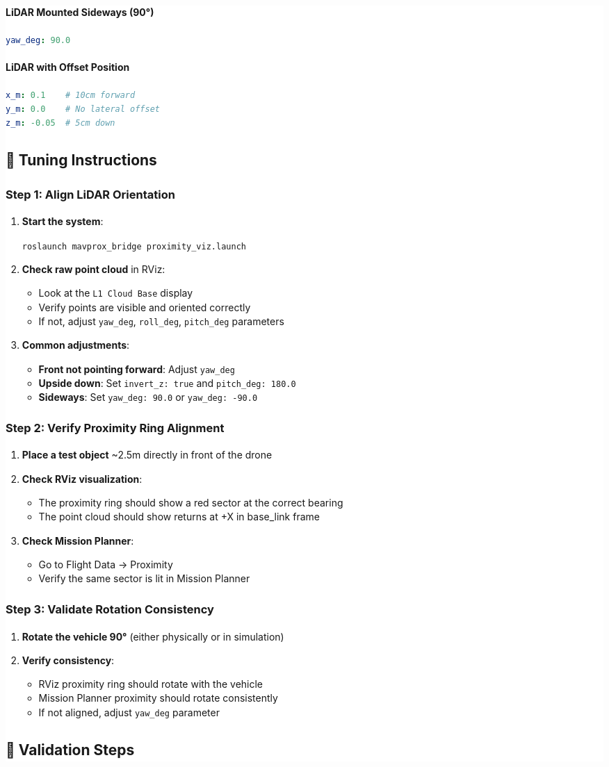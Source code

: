 #### LiDAR Mounted Sideways (90°)
```yaml
yaw_deg: 90.0
```

#### LiDAR with Offset Position
```yaml
x_m: 0.1    # 10cm forward
y_m: 0.0    # No lateral offset
z_m: -0.05  # 5cm down
```

## 🔧 Tuning Instructions

### Step 1: Align LiDAR Orientation

1. **Start the system**:
   ```bash
   roslaunch mavprox_bridge proximity_viz.launch
   ```

2. **Check raw point cloud** in RViz:
   - Look at the `L1 Cloud Base` display
   - Verify points are visible and oriented correctly
   - If not, adjust `yaw_deg`, `roll_deg`, `pitch_deg` parameters

3. **Common adjustments**:
   - **Front not pointing forward**: Adjust `yaw_deg`
   - **Upside down**: Set `invert_z: true` and `pitch_deg: 180.0`
   - **Sideways**: Set `yaw_deg: 90.0` or `yaw_deg: -90.0`

### Step 2: Verify Proximity Ring Alignment

1. **Place a test object** ~2.5m directly in front of the drone

2. **Check RViz visualization**:
   - The proximity ring should show a red sector at the correct bearing
   - The point cloud should show returns at +X in base_link frame

3. **Check Mission Planner**:
   - Go to Flight Data → Proximity
   - Verify the same sector is lit in Mission Planner

### Step 3: Validate Rotation Consistency

1. **Rotate the vehicle 90°** (either physically or in simulation)

2. **Verify consistency**:
   - RViz proximity ring should rotate with the vehicle
   - Mission Planner proximity should rotate consistently
   - If not aligned, adjust `yaw_deg` parameter

## 🧪 Validation Steps
